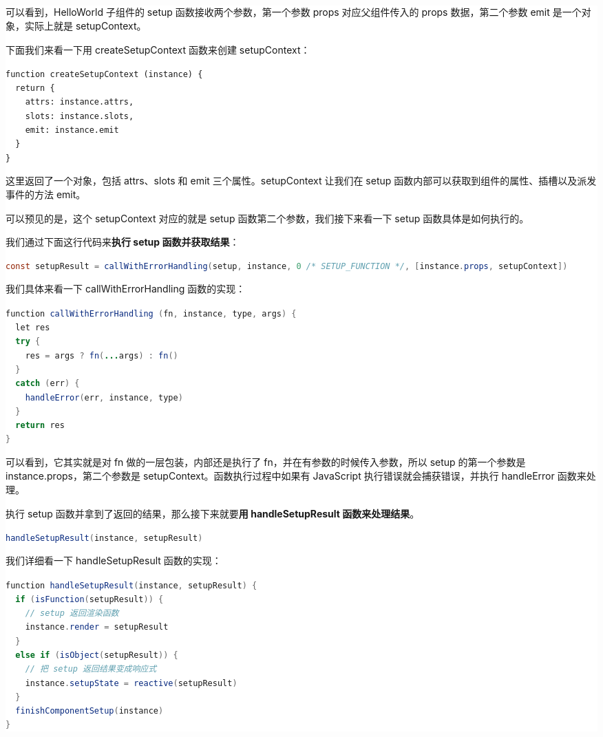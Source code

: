 可以看到，HelloWorld 子组件的 setup 函数接收两个参数，第一个参数 props 对应父组件传入的 props 数据，第二个参数 emit 是一个对象，实际上就是 setupContext。

下面我们来看一下用 createSetupContext 函数来创建 setupContext：

```html
function createSetupContext (instance) {
  return {
    attrs: instance.attrs,
    slots: instance.slots,
    emit: instance.emit
  }
}
```

这里返回了一个对象，包括 attrs、slots 和 emit 三个属性。setupContext 让我们在 setup 函数内部可以获取到组件的属性、插槽以及派发事件的方法 emit。

可以预见的是，这个 setupContext 对应的就是 setup 函数第二个参数，我们接下来看一下 setup 函数具体是如何执行的。

我们通过下面这行代码来**执行 setup 函数并获取结果**：

```java
const setupResult = callWithErrorHandling(setup, instance, 0 /* SETUP_FUNCTION */, [instance.props, setupContext])
```

我们具体来看一下 callWithErrorHandling 函数的实现：

```java
function callWithErrorHandling (fn, instance, type, args) {
  let res
  try {
    res = args ? fn(...args) : fn()
  }
  catch (err) {
    handleError(err, instance, type)
  }
  return res
}
```

可以看到，它其实就是对 fn 做的一层包装，内部还是执行了 fn，并在有参数的时候传入参数，所以 setup 的第一个参数是 instance.props，第二个参数是 setupContext。函数执行过程中如果有 JavaScript 执行错误就会捕获错误，并执行 handleError 函数来处理。

执行 setup 函数并拿到了返回的结果，那么接下来就要**用 handleSetupResult 函数来处理结果**。

```java
handleSetupResult(instance, setupResult)
```

我们详细看一下 handleSetupResult 函数的实现：

```java
function handleSetupResult(instance, setupResult) {
  if (isFunction(setupResult)) {
    // setup 返回渲染函数
    instance.render = setupResult
  }
  else if (isObject(setupResult)) {
    // 把 setup 返回结果变成响应式
    instance.setupState = reactive(setupResult)
  }
  finishComponentSetup(instance)
}
```
